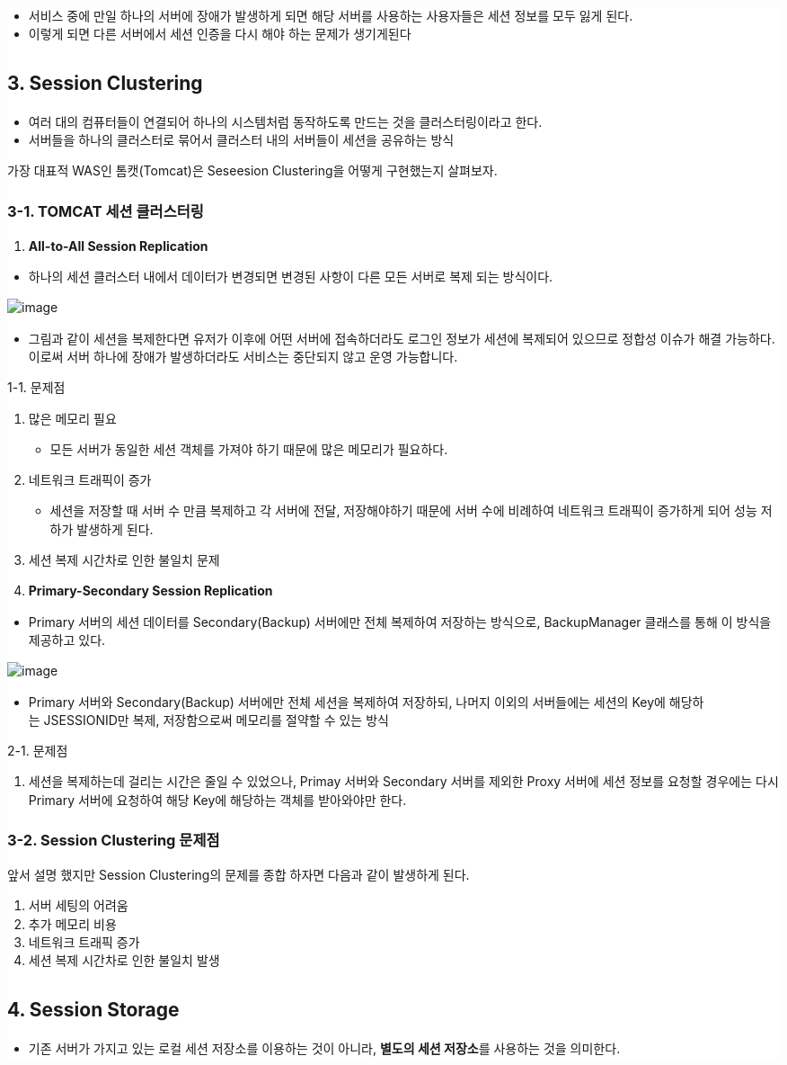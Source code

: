 - 서비스 중에 만일 하나의 서버에 장애가 발생하게 되면 해당 서버를 사용하는 사용자들은 세션 정보를 모두 잃게 된다.
- 이렇게 되면 다른 서버에서 세션 인증을 다시 해야 하는 문제가 생기게된다

## 3. Session Clustering

- 여러 대의 컴퓨터들이 연결되어 하나의 시스템처럼 동작하도록 만드는 것을 클러스터링이라고 한다.
- 서버들을 하나의 클러스터로 묶어서 클러스터 내의 서버들이 세션을 공유하는 방식

가장 대표적 WAS인 톰캣(Tomcat)은 Seseesion Clustering을 어떻게 구현했는지 살펴보자.

### 3-1. TOMCAT 세션 클러스터링

1. **All-to-All Session Replication**
- 하나의 세션 클러스터 내에서 데이터가 변경되면 변경된 사항이 다른 모든 서버로 복제 되는 방식이다.

<img width="703" alt="image" src="https://user-images.githubusercontent.com/59176149/232076421-ab1d6470-4401-4bc8-a58e-58a3da88bfc9.png">

- 그림과 같이 세션을 복제한다면 유저가 이후에 어떤 서버에 접속하더라도 로그인 정보가 세션에 복제되어 있으므로 정합성 이슈가 해결 가능하다. 이로써 서버 하나에 장애가 발생하더라도 서비스는 중단되지 않고 운영 가능합니다.

1-1. 문제점

1. 많은 메모리 필요
    - 모든 서버가 동일한 세션 객체를 가져야 하기 때문에 많은 메모리가 필요하다.
2. 네트워크 트래픽이 증가
    - 세션을 저장할 때 서버 수 만큼 복제하고 각 서버에 전달, 저장해야하기 때문에 서버 수에 비례하여 네트워크 트래픽이 증가하게 되어 성능 저하가 발생하게 된다.
3. 세션 복제 시간차로 인한 불일치 문제

2. **Primary-Secondary Session Replication**
- Primary 서버의 세션 데이터를 Secondary(Backup) 서버에만 전체 복제하여 저장하는 방식으로, BackupManager 클래스를 통해 이 방식을 제공하고 있다.

<img width="706" alt="image" src="https://user-images.githubusercontent.com/59176149/232076463-a89e7499-be1a-48eb-8201-130cf739a53d.png">

- Primary 서버와 Secondary(Backup) 서버에만 전체 세션을 복제하여 저장하되, 나머지 이외의 서버들에는 세션의 Key에 해당하는 JSESSIONID만 복제, 저장함으로써 메모리를 절약할 수 있는 방식

2-1. 문제점

1. 세션을 복제하는데 걸리는 시간은 줄일 수 있었으나, Primay 서버와 Secondary 서버를 제외한 Proxy 서버에 세션 정보를 요청할 경우에는 다시 Primary 서버에 요청하여 해당 Key에 해당하는 객체를 받아와야만 한다.

### 3-2. Session Clustering 문제점

앞서 설명 했지만 Session Clustering의 문제를 종합 하자면 다음과 같이 발생하게 된다.

1. 서버 세팅의 어려움
2. 추가 메모리 비용
3. 네트워크 트래픽 증가
4. 세션 복제 시간차로 인한 불일치 발생

## 4. Session Storage

- 기존 서버가 가지고 있는 로컬 세션 저장소를 이용하는 것이 아니라, **별도의 세션 저장소**를 사용하는 것을 의미한다.
